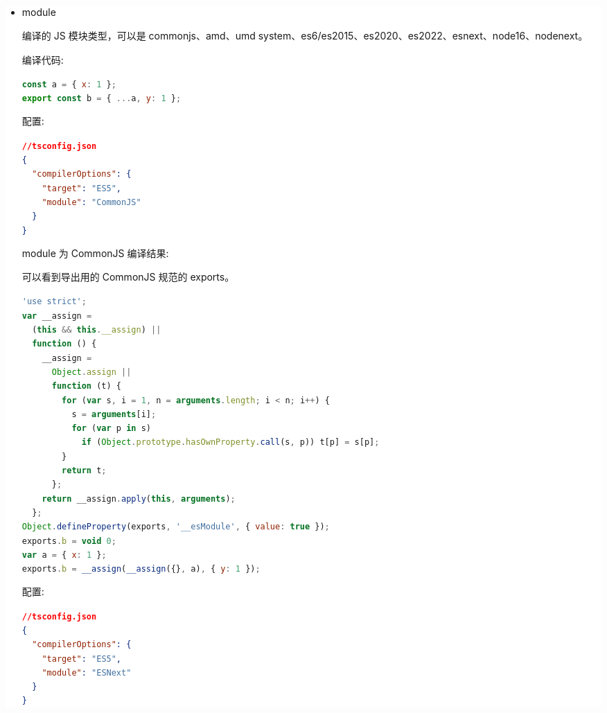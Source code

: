 - module

  编译的 JS 模块类型，可以是 commonjs、amd、umd
  system、es6/es2015、es2020、es2022、esnext、node16、nodenext。

  编译代码:

  ```js
  const a = { x: 1 };
  export const b = { ...a, y: 1 };
  ```

  配置:

  ```json
  //tsconfig.json
  {
    "compilerOptions": {
      "target": "ES5",
      "module": "CommonJS"
    }
  }
  ```

  module 为 CommonJS 编译结果:

  可以看到导出用的 CommonJS 规范的 exports。

  ```js
  'use strict';
  var __assign =
    (this && this.__assign) ||
    function () {
      __assign =
        Object.assign ||
        function (t) {
          for (var s, i = 1, n = arguments.length; i < n; i++) {
            s = arguments[i];
            for (var p in s)
              if (Object.prototype.hasOwnProperty.call(s, p)) t[p] = s[p];
          }
          return t;
        };
      return __assign.apply(this, arguments);
    };
  Object.defineProperty(exports, '__esModule', { value: true });
  exports.b = void 0;
  var a = { x: 1 };
  exports.b = __assign(__assign({}, a), { y: 1 });
  ```

  配置:

  ```json
  //tsconfig.json
  {
    "compilerOptions": {
      "target": "ES5",
      "module": "ESNext"
    }
  }
  ```

